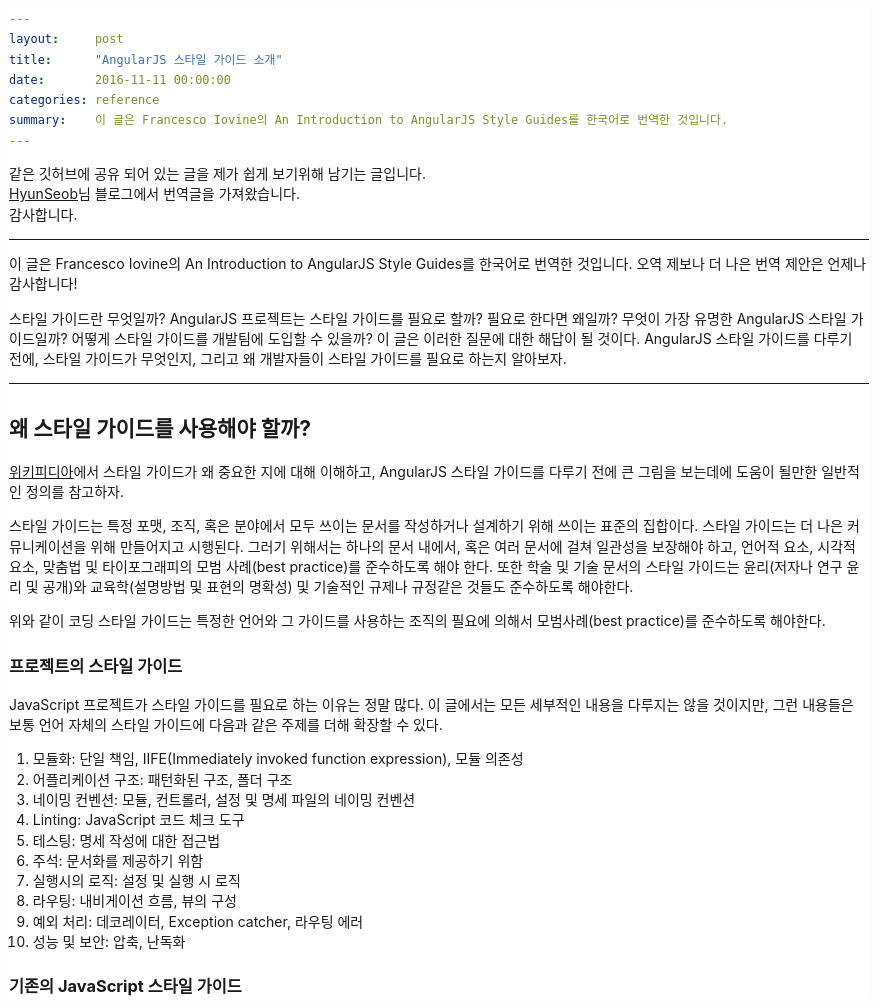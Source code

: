 ```yaml
---
layout:     post
title:      "AngularJS 스타일 가이드 소개"
date:       2016-11-11 00:00:00
categories: reference
summary:    이 글은 Francesco Iovine의 An Introduction to AngularJS Style Guides를 한국어로 번역한 것입니다.
---
```


같은 깃허브에 공유 되어 있는 글을 제가 쉽게 보기위해 남기는 글입니다. <br>
[HyunSeob](https://hyunseob.github.io/)님 블로그에서 번역글을 가져왔습니다. <br>
감사합니다.

---

이 글은 Francesco Iovine의 An Introduction to AngularJS Style Guides를 한국어로 번역한 것입니다. 오역 제보나 더 나은 번역 제안은 언제나 감사합니다!

스타일 가이드란 무엇일까? AngularJS 프로젝트는 스타일 가이드를 필요로 할까? 필요로 한다면 왜일까? 무엇이 가장 유명한 AngularJS 스타일 가이드일까? 어떻게 스타일 가이드를 개발팀에 도입할 수 있을까? 이 글은 이러한 질문에 대한 해답이 될 것이다. AngularJS 스타일 가이드를 다루기 전에, 스타일 가이드가 무엇인지, 그리고 왜 개발자들이 스타일 가이드를 필요로 하는지 알아보자.

---


## 왜 스타일 가이드를 사용해야 할까?

[위키피디아](https://en.wikipedia.org/wiki/Style_guide)에서 스타일 가이드가 왜 중요한 지에 대해 이해하고, AngularJS 스타일 가이드를 다루기 전에 큰 그림을 보는데에 도움이 될만한 일반적인 정의를 참고하자.

스타일 가이드는 특정 포맷, 조직, 혹은 분야에서 모두 쓰이는 문서를 작성하거나 설계하기 위해 쓰이는 표준의 집합이다. 스타일 가이드는 더 나은 커뮤니케이션을 위해 만들어지고 시행된다. 그러기 위해서는 하나의 문서 내에서, 혹은 여러 문서에 걸쳐 일관성을 보장해야 하고, 언어적 요소, 시각적 요소, 맞춤법 및 타이포그래피의 모범 사례(best practice)를 준수하도록 해야 한다. 또한 학술 및 기술 문서의 스타일 가이드는 윤리(저자나 연구 윤리 및 공개)와 교육학(설명방법 및 표현의 명확성) 및 기술적인 규제나 규정같은 것들도 준수하도록 해야한다.

위와 같이 코딩 스타일 가이드는 특정한 언어와 그 가이드를 사용하는 조직의 필요에 의해서 모범사례(best practice)를 준수하도록 해야한다.

### 프로젝트의 스타일 가이드

JavaScript 프로젝트가 스타일 가이드를 필요로 하는 이유는 정말 많다. 이 글에서는 모든 세부적인 내용을 다루지는 않을 것이지만, 그런 내용들은 보통 언어 자체의 스타일 가이드에 다음과 같은 주제를 더해 확장할 수 있다.

1. 모듈화: 단일 책임, IIFE(Immediately invoked function expression), 모듈 의존성
1. 어플리케이션 구조: 패턴화된 구조, 폴더 구조
1. 네이밍 컨벤션: 모듈, 컨트롤러, 설정 및 명세 파일의 네이밍 컨벤션
1. Linting: JavaScript 코드 체크 도구
1. 테스팅: 명세 작성에 대한 접근법
1. 주석: 문서화를 제공하기 위함
1. 실행시의 로직: 설정 및 실행 시 로직
1. 라우팅: 내비게이션 흐름, 뷰의 구성
1. 예외 처리: 데코레이터, Exception catcher, 라우팅 에러
1. 성능 및 보안: 압축, 난독화

### 기존의 JavaScript 스타일 가이드
